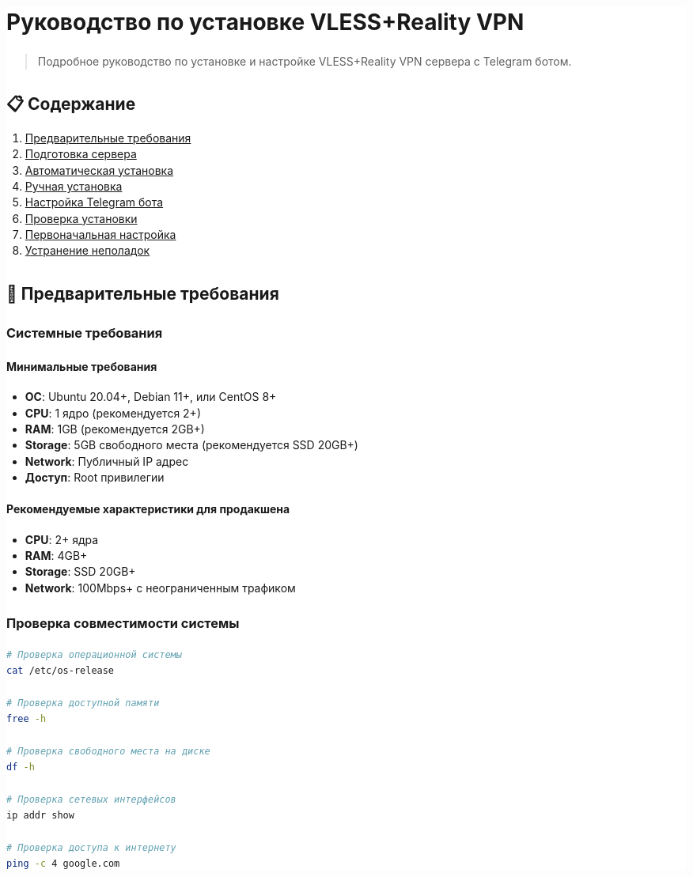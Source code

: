 # Руководство по установке VLESS+Reality VPN

> Подробное руководство по установке и настройке VLESS+Reality VPN сервера с Telegram ботом.

## 📋 Содержание

1. [Предварительные требования](#предварительные-требования)
2. [Подготовка сервера](#подготовка-сервера)
3. [Автоматическая установка](#автоматическая-установка)
4. [Ручная установка](#ручная-установка)
5. [Настройка Telegram бота](#настройка-telegram-бота)
6. [Проверка установки](#проверка-установки)
7. [Первоначальная настройка](#первоначальная-настройка)
8. [Устранение неполадок](#устранение-неполадок)

## 🔧 Предварительные требования

### Системные требования

#### Минимальные требования
- **ОС**: Ubuntu 20.04+, Debian 11+, или CentOS 8+
- **CPU**: 1 ядро (рекомендуется 2+)
- **RAM**: 1GB (рекомендуется 2GB+)
- **Storage**: 5GB свободного места (рекомендуется SSD 20GB+)
- **Network**: Публичный IP адрес
- **Доступ**: Root привилегии

#### Рекомендуемые характеристики для продакшена
- **CPU**: 2+ ядра
- **RAM**: 4GB+
- **Storage**: SSD 20GB+
- **Network**: 100Mbps+ с неограниченным трафиком

### Проверка совместимости системы

```bash
# Проверка операционной системы
cat /etc/os-release

# Проверка доступной памяти
free -h

# Проверка свободного места на диске
df -h

# Проверка сетевых интерфейсов
ip addr show

# Проверка доступа к интернету
ping -c 4 google.com
```
